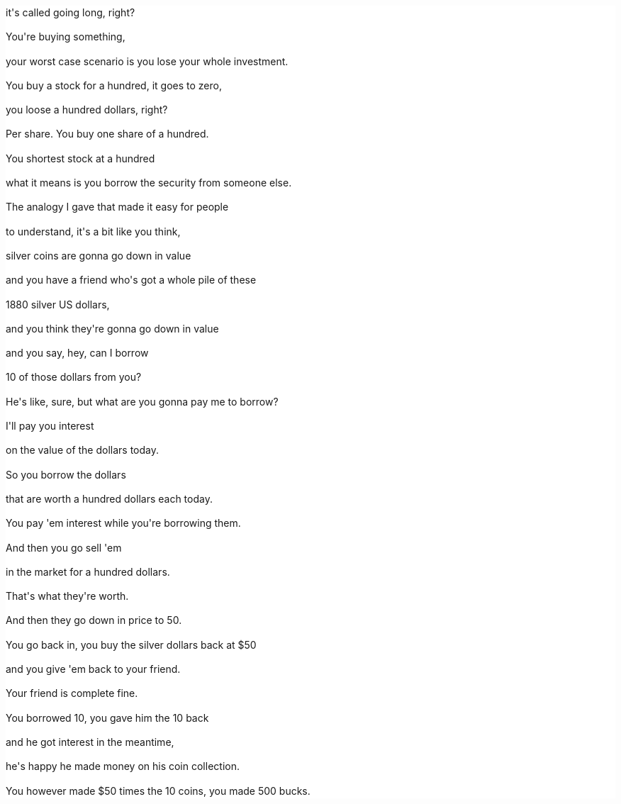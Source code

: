 it's called going long, right?

You're buying something,

your worst case scenario is you lose your whole investment.

You buy a stock for a hundred, it goes to zero,

you loose a hundred dollars, right?

Per share. You buy one share of a hundred.

You shortest stock at a hundred

what it means is you borrow the security from someone else.

The analogy I gave that made it easy for people

to understand, it's a bit like you think,

silver coins are gonna go down in value

and you have a friend who's got a whole pile of these

1880 silver US dollars,

and you think they're gonna go down in value

and you say, hey, can I borrow

10 of those dollars from you?

He's like, sure, but what are you gonna pay me to borrow?

I'll pay you interest

on the value of the dollars today.

So you borrow the dollars

that are worth a hundred dollars each today.

You pay 'em interest while you're borrowing them.

And then you go sell 'em

in the market for a hundred dollars.

That's what they're worth.

And then they go down in price to 50.

You go back in, you buy the silver dollars back at $50

and you give 'em back to your friend.

Your friend is complete fine.

You borrowed 10, you gave him the 10 back

and he got interest in the meantime,

he's happy he made money on his coin collection.

You however made $50 times the 10 coins, you made 500 bucks.
